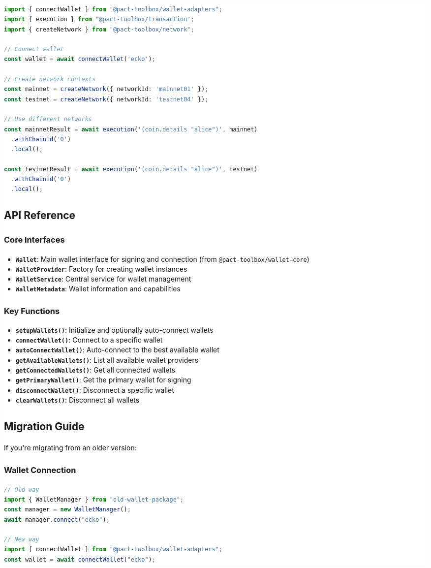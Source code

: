```typescript
import { connectWallet } from "@pact-toolbox/wallet-adapters";
import { execution } from "@pact-toolbox/transaction";
import { createNetwork } from "@pact-toolbox/network";

// Connect wallet
const wallet = await connectWallet('ecko');

// Create network contexts
const mainnet = createNetwork({ networkId: 'mainnet01' });
const testnet = createNetwork({ networkId: 'testnet04' });

// Use different networks
const mainnetResult = await execution('(coin.details "alice")', mainnet)
  .withChainId('0')
  .local();

const testnetResult = await execution('(coin.details "alice")', testnet)
  .withChainId('0')
  .local();
```

## API Reference

### Core Interfaces

- **`Wallet`**: Main wallet interface for signing and connection (from `@pact-toolbox/wallet-core`)
- **`WalletProvider`**: Factory for creating wallet instances
- **`WalletService`**: Central service for wallet management
- **`WalletMetadata`**: Wallet information and capabilities

### Key Functions

- **`setupWallets()`**: Initialize and optionally auto-connect wallets
- **`connectWallet()`**: Connect to a specific wallet
- **`autoConnectWallet()`**: Auto-connect to the best available wallet
- **`getAvailableWallets()`**: List all available wallet providers
- **`getConnectedWallets()`**: Get all connected wallets
- **`getPrimaryWallet()`**: Get the primary wallet for signing
- **`disconnectWallet()`**: Disconnect a specific wallet
- **`clearWallets()`**: Disconnect all wallets

## Migration Guide

If you're migrating from an older version:

### Wallet Connection

```typescript
// Old way
import { WalletManager } from "old-wallet-package";
const manager = new WalletManager();
await manager.connect("ecko");

// New way
import { connectWallet } from "@pact-toolbox/wallet-adapters";
const wallet = await connectWallet("ecko");
```
